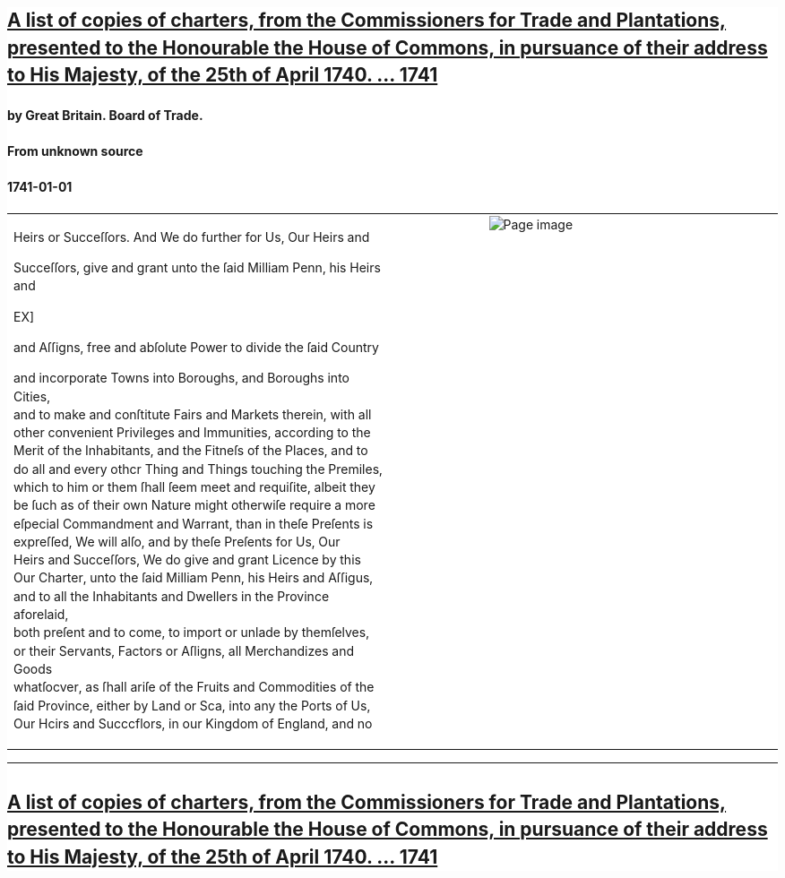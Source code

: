 
## [A list of copies of charters, from the Commissioners for Trade and Plantations, presented to the Honourable the House of Commons, in pursuance of their address to His Majesty, of the 25th of April 1740. ...  1741](https://archive.org/details/bim_eighteenth-century_a-list-of-copies-of-char_great-britain-board-of-_1741/page/n7/mode/1up?view=theater)

#### by Great Britain. Board of Trade.

#### From unknown source

#### 1741-01-01

<table style="width: 100%;"><tr><td style="width: 50%">

  
Heirs or Succeſſors. And We do further for Us, Our Heirs and  
  
Succeſſors, give and grant unto the ſaid Milliam Penn, his Heirs  
and  
  
EX]  
  
and Aſſigns, free and abſolute Power to divide the ſaid Country  
  
  
and incorporate Towns into Boroughs, and Boroughs into Cities,  
and to make and conſtitute Fairs and Markets therein, with all  
other convenient Privileges and Immunities, according to the  
Merit of the Inhabitants, and the Fitneſs of the Places, and to  
do all and every othcr Thing and Things touching the Premiles,  
which to him or them ſhall ſeem meet and requiſite, albeit they  
be ſuch as of their own Nature might otherwiſe require a more  
eſpecial Commandment and Warrant, than in theſe Preſents is  
expreſſed, We will alſo, and by theſe Preſents for Us, Our  
Heirs and Succeſſors, We do give and grant Licence by this  
Our Charter, unto the ſaid Milliam Penn, his Heirs and Aſſigus,  
and to all the Inhabitants and Dwellers in the Province aforelaid,  
both preſent and to come, to import or unlade by themſelves,  
or their Servants, Factors or Aſligns, all Merchandizes and Goods  
whatſocver, as ſhall ariſe of the Fruits and Commodities of the  
ſaid Province, either by Land or Sca, into any the Ports of Us,  
Our Hcirs and Succcflors, in our Kingdom of England, and no
</td><td style="width: 50%; max-height: 75%; margin: auto; display: block;">
<img alt="Page image" src="https://iiif.archive.org/image/iiif/2/bim_eighteenth-century_a-list-of-copies-of-char_great-britain-board-of-_1741%2Fbim_eighteenth-century_a-list-of-copies-of-char_great-britain-board-of-_1741_jp2.zip%2Fbim_eighteenth-century_a-list-of-copies-of-char_great-britain-board-of-_1741_jp2%2Fbim_eighteenth-century_a-list-of-copies-of-char_great-britain-board-of-_1741_0007.jp2/pct:26.313313470283834,69.74412171507608,54.27316920181904,3.4232365145228214/!600,600/0/default.jpg"/>
</td>
</tr></table>

---

## [A list of copies of charters, from the Commissioners for Trade and Plantations, presented to the Honourable the House of Commons, in pursuance of their address to His Majesty, of the 25th of April 1740. ...  1741](https://archive.org/details/bim_eighteenth-century_a-list-of-copies-of-char_great-britain-board-of-_1741/page/n11/mode/1up?view=theater)

